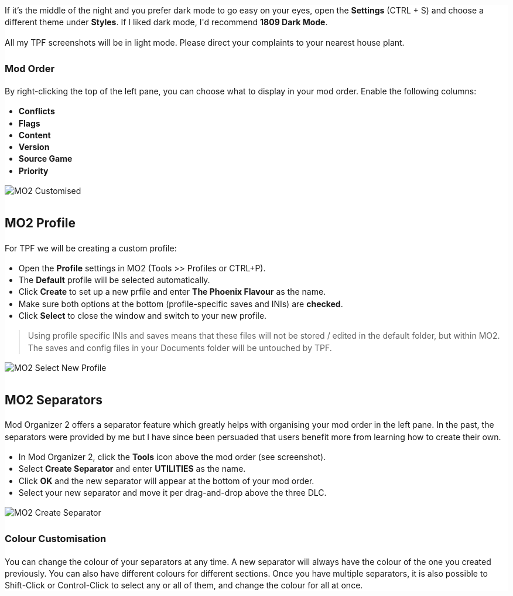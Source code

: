 If it’s the middle of the night and you prefer dark mode to go easy on your eyes, open the **Settings** (CTRL + S) and choose a different theme under **Styles**. If I liked dark mode, I'd recommend **1809 Dark Mode**.

All my TPF screenshots will be in light mode. Please direct your complaints to your nearest house plant.

### Mod Order

By right-clicking the top of the left pane, you can choose what to display in your mod order. Enable the following columns:

- **Conflicts**
- **Flags**
- **Content**
- **Version**
- **Source Game**
- **Priority**

![MO2 Customised](/Pictures/tpf/initial-setup/mo2-customised.png)

## MO2 Profile

For TPF we will be creating a custom profile:

- Open the **Profile** settings in MO2 (Tools >> Profiles or CTRL+P).
- The **Default** profile will be selected automatically.
- Click **Create** to set up a new prfile and enter **The Phoenix Flavour** as the name.
- Make sure both options at the bottom (profile-specific saves and INIs) are **checked**.
- Click **Select** to close the window and switch to your new profile.

> Using profile specific INIs and saves means that these files will not be stored / edited in the default folder, but within MO2. The saves and config files in your Documents folder will be untouched by TPF.

![MO2 Select New Profile](/Pictures/tpf/initial-setup/mo2-tpf-profile.png)

## MO2 Separators

Mod Organizer 2 offers a separator feature which greatly helps with organising your mod order in the left pane. In the past, the separators were provided by me but I have since been persuaded that users benefit more from learning how to create their own.

- In Mod Organizer 2, click the **Tools** icon above the mod order (see screenshot).
- Select **Create Separator** and enter **UTILITIES** as the name.
- Click **OK** and the new separator will appear at the bottom of your mod order.
- Select your new separator and move it per drag-and-drop above the three DLC.

![MO2 Create Separator](/Pictures/tpf/initial-setup/mo2-create-separator.png)

### Colour Customisation

You can change the colour of your separators at any time. A new separator will always have the colour of the one you created previously. You can also have different colours for different sections. Once you have multiple separators, it is also possible to Shift-Click or Control-Click to select any or all of them, and change the colour for all at once.
